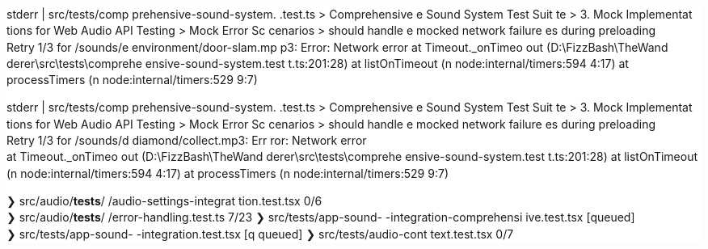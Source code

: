 stderr | src/tests/comp
prehensive-sound-system.
.test.ts > Comprehensive
e Sound System Test Suit
te > 3. Mock Implementat
tions for Web Audio API 
 Testing > Mock Error Sc
cenarios > should handle
e mocked network failure
es during preloading    
Retry 1/3 for /sounds/e
environment/door-slam.mp
p3: Error: Network error
    at Timeout._onTimeo
out (D:\FizzBash\TheWand
derer\src\tests\comprehe
ensive-sound-system.test
t.ts:201:28)
    at listOnTimeout (n
node:internal/timers:594
4:17)
    at processTimers (n
node:internal/timers:529
9:7)

stderr | src/tests/comp
prehensive-sound-system.
.test.ts > Comprehensive
e Sound System Test Suit
te > 3. Mock Implementat
tions for Web Audio API 
 Testing > Mock Error Sc
cenarios > should handle
e mocked network failure
es during preloading    
Retry 1/3 for /sounds/d
diamond/collect.mp3: Err
ror: Network error      
    at Timeout._onTimeo
out (D:\FizzBash\TheWand
derer\src\tests\comprehe
ensive-sound-system.test
t.ts:201:28)
    at listOnTimeout (n
node:internal/timers:594
4:17)
    at processTimers (n
node:internal/timers:529
9:7)


 ❯ src/audio/__tests__/
/audio-settings-integrat
tion.test.tsx 0/6       
 ❯ src/audio/__tests__/
/error-handling.test.ts 
 7/23
 ❯ src/tests/app-sound-
-integration-comprehensi
ive.test.tsx [queued]   
 ❯ src/tests/app-sound-
-integration.test.tsx [q
queued]
 ❯ src/tests/audio-cont
text.test.tsx 0/7       
